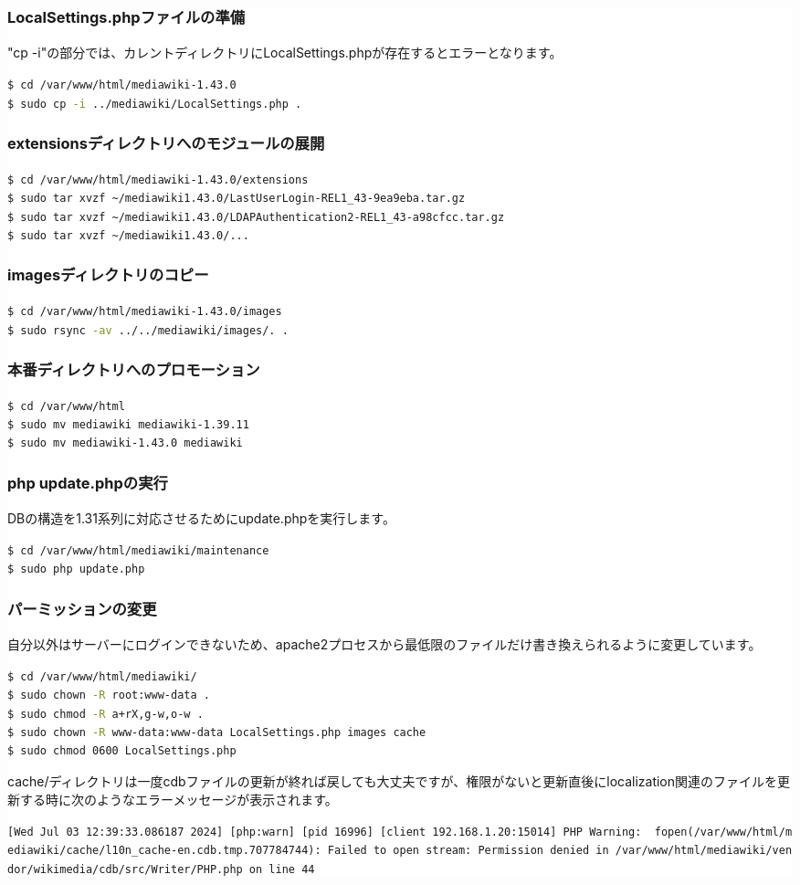 ### LocalSettings.phpファイルの準備

"cp -i"の部分では、カレントディレクトリにLocalSettings.phpが存在するとエラーとなります。

```bash
$ cd /var/www/html/mediawiki-1.43.0
$ sudo cp -i ../mediawiki/LocalSettings.php .
```

### extensionsディレクトリへのモジュールの展開

```bash
$ cd /var/www/html/mediawiki-1.43.0/extensions
$ sudo tar xvzf ~/mediawiki1.43.0/LastUserLogin-REL1_43-9ea9eba.tar.gz
$ sudo tar xvzf ~/mediawiki1.43.0/LDAPAuthentication2-REL1_43-a98cfcc.tar.gz
$ sudo tar xvzf ~/mediawiki1.43.0/...
```

### imagesディレクトリのコピー

```bash
$ cd /var/www/html/mediawiki-1.43.0/images
$ sudo rsync -av ../../mediawiki/images/. .
```

### 本番ディレクトリへのプロモーション

```bash
$ cd /var/www/html
$ sudo mv mediawiki mediawiki-1.39.11
$ sudo mv mediawiki-1.43.0 mediawiki
```

### php update.phpの実行

DBの構造を1.31系列に対応させるためにupdate.phpを実行します。

```bash
$ cd /var/www/html/mediawiki/maintenance
$ sudo php update.php
```

### パーミッションの変更
自分以外はサーバーにログインできないため、apache2プロセスから最低限のファイルだけ書き換えられるように変更しています。

```bash
$ cd /var/www/html/mediawiki/
$ sudo chown -R root:www-data .
$ sudo chmod -R a+rX,g-w,o-w .
$ sudo chown -R www-data:www-data LocalSettings.php images cache
$ sudo chmod 0600 LocalSettings.php
```

cache/ディレクトリは一度cdbファイルの更新が終れば戻しても大丈夫ですが、権限がないと更新直後にlocalization関連のファイルを更新する時に次のようなエラーメッセージが表示されます。

```text:cache/ディレクトリに権限が不足している時のエラーメッセージ
[Wed Jul 03 12:39:33.086187 2024] [php:warn] [pid 16996] [client 192.168.1.20:15014] PHP Warning:  fopen(/var/www/html/mediawiki/cache/l10n_cache-en.cdb.tmp.707784744): Failed to open stream: Permission denied in /var/www/html/mediawiki/vendor/wikimedia/cdb/src/Writer/PHP.php on line 44
```

